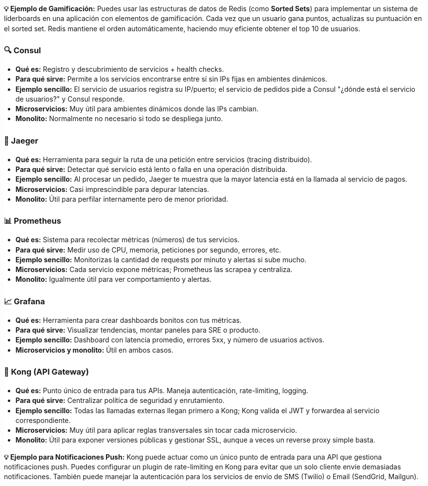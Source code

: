 **💡 Ejemplo de Gamificación:**
Puedes usar las estructuras de datos de Redis (como **Sorted Sets**) para implementar un sistema de líderboards en una aplicación con elementos de gamificación. Cada vez que un usuario gana puntos, actualizas su puntuación en el sorted set. Redis mantiene el orden automáticamente, haciendo muy eficiente obtener el top 10 de usuarios.

### 🔍 Consul
*   **Qué es:** Registro y descubrimiento de servicios + health checks.
*   **Para qué sirve:** Permite a los servicios encontrarse entre sí sin IPs fijas en ambientes dinámicos.
*   **Ejemplo sencillo:** El servicio de usuarios registra su IP/puerto; el servicio de pedidos pide a Consul "¿dónde está el servicio de usuarios?" y Consul responde.
*   **Microservicios:** Muy útil para ambientes dinámicos donde las IPs cambian.
*   **Monolito:** Normalmente no necesario si todo se despliega junto.

### 📇 Jaeger
*   **Qué es:** Herramienta para seguir la ruta de una petición entre servicios (tracing distribuido).
*   **Para qué sirve:** Detectar qué servicio está lento o falla en una operación distribuida.
*   **Ejemplo sencillo:** Al procesar un pedido, Jaeger te muestra que la mayor latencia está en la llamada al servicio de pagos.
*   **Microservicios:** Casi imprescindible para depurar latencias.
*   **Monolito:** Útil para perfilar internamente pero de menor prioridad.

### 📊 Prometheus
*   **Qué es:** Sistema para recolectar métricas (números) de tus servicios.
*   **Para qué sirve:** Medir uso de CPU, memoria, peticiones por segundo, errores, etc.
*   **Ejemplo sencillo:** Monitorizas la cantidad de requests por minuto y alertas si sube mucho.
*   **Microservicios:** Cada servicio expone métricas; Prometheus las scrapea y centraliza.
*   **Monolito:** Igualmente útil para ver comportamiento y alertas.

### 📈 Grafana
*   **Qué es:** Herramienta para crear dashboards bonitos con tus métricas. 
*   **Para qué sirve:** Visualizar tendencias, montar paneles para SRE o producto.
*   **Ejemplo sencillo:** Dashboard con latencia promedio, errores 5xx, y número de usuarios activos.
*   **Microservicios y monolito:** Útil en ambos casos.

### 🚪 Kong (API Gateway)
*   **Qué es:** Punto único de entrada para tus APIs. Maneja autenticación, rate-limiting, logging.
*   **Para qué sirve:** Centralizar política de seguridad y enrutamiento.
*   **Ejemplo sencillo:** Todas las llamadas externas llegan primero a Kong; Kong valida el JWT y forwardea al servicio correspondiente.
*   **Microservicios:** Muy útil para aplicar reglas transversales sin tocar cada microservicio.
*   **Monolito:** Útil para exponer versiones públicas y gestionar SSL, aunque a veces un reverse proxy simple basta.

**💡 Ejemplo para Notificaciones Push:**
Kong puede actuar como un único punto de entrada para una API que gestiona notificaciones push. Puedes configurar un plugin de rate-limiting en Kong para evitar que un solo cliente envíe demasiadas notificaciones. También puede manejar la autenticación para los servicios de envío de SMS (Twilio) o Email (SendGrid, Mailgun).
